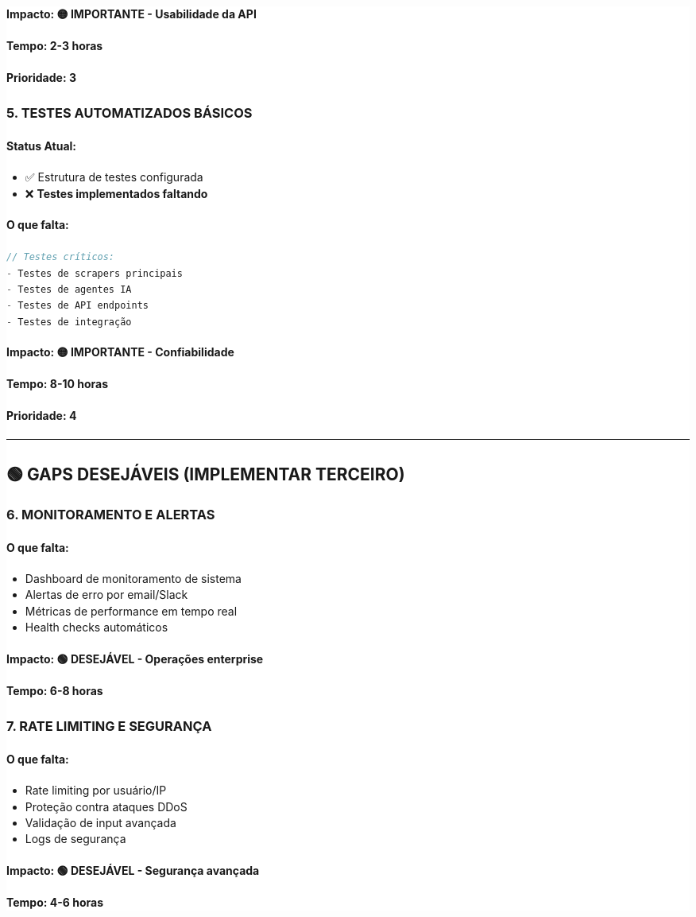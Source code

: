 #### **Impacto:** 🟡 **IMPORTANTE** - Usabilidade da API
#### **Tempo:** 2-3 horas
#### **Prioridade:** 3

### **5. TESTES AUTOMATIZADOS BÁSICOS**

#### **Status Atual:**
- ✅ Estrutura de testes configurada
- ❌ **Testes implementados faltando**

#### **O que falta:**
```javascript
// Testes críticos:
- Testes de scrapers principais
- Testes de agentes IA
- Testes de API endpoints
- Testes de integração
```

#### **Impacto:** 🟡 **IMPORTANTE** - Confiabilidade
#### **Tempo:** 8-10 horas
#### **Prioridade:** 4

---

## 🟢 GAPS DESEJÁVEIS (IMPLEMENTAR TERCEIRO)

### **6. MONITORAMENTO E ALERTAS**

#### **O que falta:**
- Dashboard de monitoramento de sistema
- Alertas de erro por email/Slack
- Métricas de performance em tempo real
- Health checks automáticos

#### **Impacto:** 🟢 **DESEJÁVEL** - Operações enterprise
#### **Tempo:** 6-8 horas

### **7. RATE LIMITING E SEGURANÇA**

#### **O que falta:**
- Rate limiting por usuário/IP
- Proteção contra ataques DDoS
- Validação de input avançada
- Logs de segurança

#### **Impacto:** 🟢 **DESEJÁVEL** - Segurança avançada
#### **Tempo:** 4-6 horas
